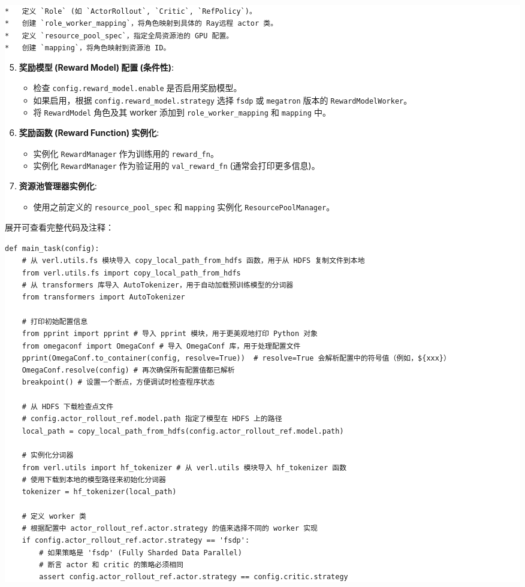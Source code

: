     *   定义 `Role` (如 `ActorRollout`, `Critic`, `RefPolicy`)。
    *   创建 `role_worker_mapping`，将角色映射到具体的 Ray远程 actor 类。
    *   定义 `resource_pool_spec`，指定全局资源池的 GPU 配置。
    *   创建 `mapping`，将角色映射到资源池 ID。
5.  **奖励模型 (Reward Model) 配置 (条件性)**:
    
    *   检查 `config.reward_model.enable` 是否启用奖励模型。
    *   如果启用，根据 `config.reward_model.strategy` 选择 `fsdp` 或 `megatron` 版本的 `RewardModelWorker`。
    *   将 `RewardModel` 角色及其 worker 添加到 `role_worker_mapping` 和 `mapping` 中。
6.  **奖励函数 (Reward Function) 实例化**:
    
    *   实例化 `RewardManager` 作为训练用的 `reward_fn`。
    *   实例化 `RewardManager` 作为验证用的 `val_reward_fn` (通常会打印更多信息)。
7.  **资源池管理器实例化**:
    
    *   使用之前定义的 `resource_pool_spec` 和 `mapping` 实例化 `ResourcePoolManager`。

展开可查看完整代码及注释：

    def main_task(config):
        # 从 verl.utils.fs 模块导入 copy_local_path_from_hdfs 函数，用于从 HDFS 复制文件到本地
        from verl.utils.fs import copy_local_path_from_hdfs
        # 从 transformers 库导入 AutoTokenizer，用于自动加载预训练模型的分词器
        from transformers import AutoTokenizer
    
        # 打印初始配置信息
        from pprint import pprint # 导入 pprint 模块，用于更美观地打印 Python 对象
        from omegaconf import OmegaConf # 导入 OmegaConf 库，用于处理配置文件
        pprint(OmegaConf.to_container(config, resolve=True))  # resolve=True 会解析配置中的符号值（例如，${xxx}）
        OmegaConf.resolve(config) # 再次确保所有配置值都已解析
        breakpoint() # 设置一个断点，方便调试时检查程序状态
    
        # 从 HDFS 下载检查点文件
        # config.actor_rollout_ref.model.path 指定了模型在 HDFS 上的路径
        local_path = copy_local_path_from_hdfs(config.actor_rollout_ref.model.path)
    
        # 实例化分词器
        from verl.utils import hf_tokenizer # 从 verl.utils 模块导入 hf_tokenizer 函数
        # 使用下载到本地的模型路径来初始化分词器
        tokenizer = hf_tokenizer(local_path)
    
        # 定义 worker 类
        # 根据配置中 actor_rollout_ref.actor.strategy 的值来选择不同的 worker 实现
        if config.actor_rollout_ref.actor.strategy == 'fsdp':
            # 如果策略是 'fsdp' (Fully Sharded Data Parallel)
            # 断言 actor 和 critic 的策略必须相同
            assert config.actor_rollout_ref.actor.strategy == config.critic.strategy